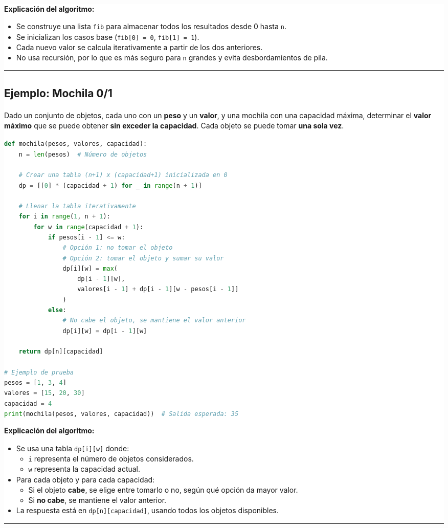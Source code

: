 **Explicación del algoritmo:**

- Se construye una lista `fib` para almacenar todos los resultados desde 0 hasta `n`.
- Se inicializan los casos base (`fib[0] = 0`, `fib[1] = 1`).
- Cada nuevo valor se calcula iterativamente a partir de los dos anteriores.
- No usa recursión, por lo que es más seguro para `n` grandes y evita desbordamientos de pila.

---

## Ejemplo: Mochila 0/1

Dado un conjunto de objetos, cada uno con un **peso** y un **valor**, y una mochila con una capacidad máxima, determinar el **valor máximo** que se puede obtener **sin exceder la capacidad**. Cada objeto se puede tomar **una sola vez**.

```python
def mochila(pesos, valores, capacidad):
    n = len(pesos)  # Número de objetos

    # Crear una tabla (n+1) x (capacidad+1) inicializada en 0
    dp = [[0] * (capacidad + 1) for _ in range(n + 1)]

    # Llenar la tabla iterativamente
    for i in range(1, n + 1):
        for w in range(capacidad + 1):
            if pesos[i - 1] <= w:
                # Opción 1: no tomar el objeto
                # Opción 2: tomar el objeto y sumar su valor
                dp[i][w] = max(
                    dp[i - 1][w],
                    valores[i - 1] + dp[i - 1][w - pesos[i - 1]]
                )
            else:
                # No cabe el objeto, se mantiene el valor anterior
                dp[i][w] = dp[i - 1][w]

    return dp[n][capacidad]

# Ejemplo de prueba
pesos = [1, 3, 4]
valores = [15, 20, 30]
capacidad = 4
print(mochila(pesos, valores, capacidad))  # Salida esperada: 35
```

**Explicación del algoritmo:**

- Se usa una tabla `dp[i][w]` donde:
  - `i` representa el número de objetos considerados.
  - `w` representa la capacidad actual.
- Para cada objeto y para cada capacidad:
  - Si el objeto **cabe**, se elige entre tomarlo o no, según qué opción da mayor valor.
  - Si **no cabe**, se mantiene el valor anterior.
- La respuesta está en `dp[n][capacidad]`, usando todos los objetos disponibles.

---